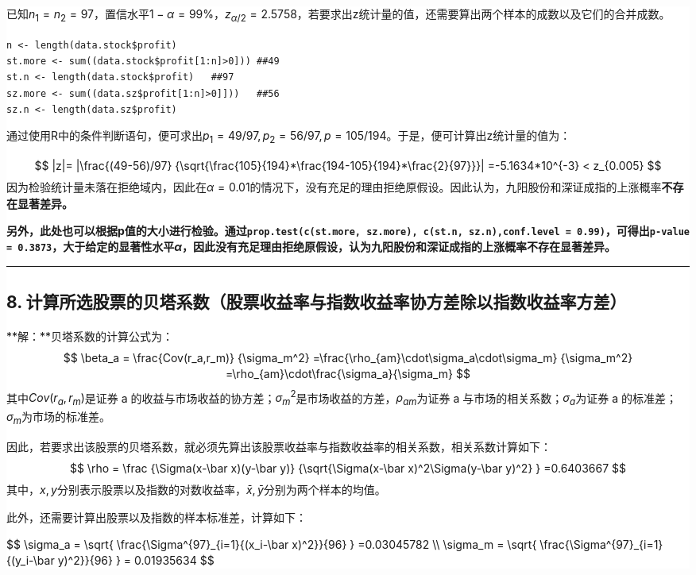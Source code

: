

已知$n_1=n_2=97$，置信水平$1-\alpha=99\%$，$z_{\alpha/2}=2.5758$，若要求出z统计量的值，还需要算出两个样本的成数以及它们的合并成数。

```
n <- length(data.stock$profit)
st.more <- sum((data.stock$profit[1:n]>0]))	##49
st.n <- length(data.stock$profit)	##97
sz.more <- sum((data.sz$profit[1:n]>0]]))	##56
sz.n <- length(data.sz$profit)
```

通过使用R中的条件判断语句，便可求出$p_1=49/97,p_2=56/97,p=105/194$。于是，便可计算出z统计量的值为：




$$
|z|=
|\frac{(49-56)/97}
{\sqrt{\frac{105}{194}*\frac{194-105}{194}*\frac{2}{97}}}|
=-5.1634*10^{-3} < z_{0.005}
$$
因为检验统计量未落在拒绝域内，因此在$\alpha=0.01$的情况下，没有充足的理由拒绝原假设。因此认为，九阳股份和深证成指的上涨概率**不存在显著差异。**



**另外，**此处也可以根据p值的大小进行检验。通过`prop.test(c(st.more, sz.more), c(st.n, sz.n),conf.level = 0.99)`，可得出`p-value = 0.3873`，大于给定的显著性水平$\alpha$，因此没有充足理由拒绝原假设，认为九阳股份和深证成指的上涨概率**不存在显著差异。**



---

## 8. 计算所选股票的贝塔系数（股票收益率与指数收益率协方差除以指数收益率方差）

**解：**贝塔系数的计算公式为：
$$
\beta_a = 
\frac{Cov(r_a,r_m)}
{\sigma_m^2}
=\frac{\rho_{am}\cdot\sigma_a\cdot\sigma_m}
{\sigma_m^2}
=\rho_{am}\cdot\frac{\sigma_a}{\sigma_m}
$$
其中$Cov(r_a,r_m)$是证券 a 的收益与市场收益的协方差；$\sigma_m^2$是市场收益的方差，$ρ_{am}$为证券 a 与市场的相关系数；$σ_a$为证券 a 的标准差；$σ_m$为市场的标准差。

因此，若要求出该股票的贝塔系数，就必须先算出该股票收益率与指数收益率的相关系数，相关系数计算如下：
$$
\rho = \frac {\Sigma(x-\bar x)(y-\bar y)}
{\sqrt{\Sigma(x-\bar x)^2\Sigma(y-\bar y)^2} }
=0.6403667
$$
其中，$x,y$分别表示股票以及指数的对数收益率，$\bar x,\bar y$分别为两个样本的均值。

此外，还需要计算出股票以及指数的样本标准差，计算如下：
<div>
$$
\sigma_a = \sqrt{
\frac{\Sigma^{97}_{i=1}{(x_i-\bar x)^2}}{96}
}
=0.03045782
\\
\sigma_m = \sqrt{
\frac{\Sigma^{97}_{i=1}{(y_i-\bar y)^2}}{96}
}
= 0.01935634
$$